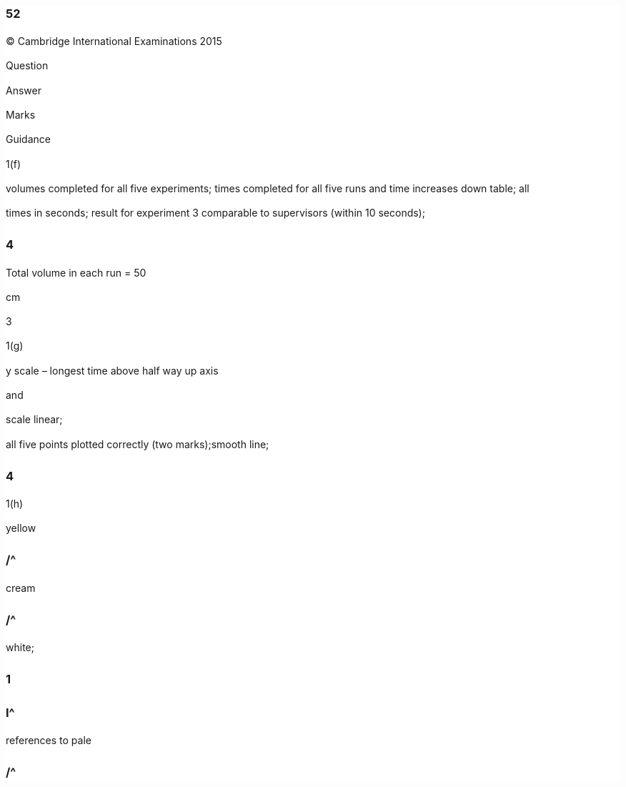 ### 52 

 © Cambridge International Examinations 2015 

 Question 

 Answer 

 Marks 

 Guidance 

 1(f) 

 volumes completed for all five experiments; times completed for all five runs and time increases down table; all 

 times in seconds; result for experiment 3 comparable to supervisors (within 10 seconds); 

### 4 

 Total volume in each run = 50 

 cm 

 3 

 1(g) 

 y scale – longest time above half way up axis 

 and 

 scale linear; 

 all five points plotted correctly (two marks);smooth line; 

### 4 

 1(h) 

 yellow 

### /^ 

 cream 

### /^ 

 white; 

### 1 

### I^ 

 references to pale 

### /^ 
